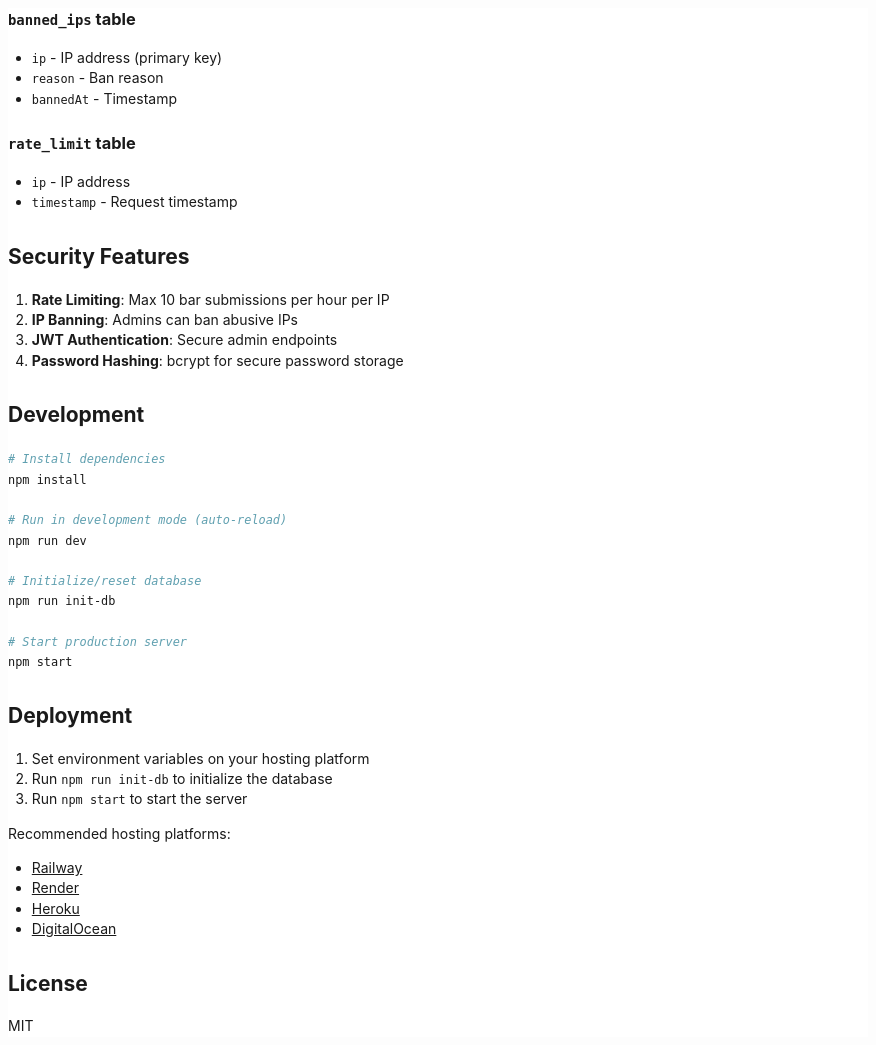 ### `banned_ips` table
- `ip` - IP address (primary key)
- `reason` - Ban reason
- `bannedAt` - Timestamp

### `rate_limit` table
- `ip` - IP address
- `timestamp` - Request timestamp

## Security Features

1. **Rate Limiting**: Max 10 bar submissions per hour per IP
2. **IP Banning**: Admins can ban abusive IPs
3. **JWT Authentication**: Secure admin endpoints
4. **Password Hashing**: bcrypt for secure password storage

## Development

```bash
# Install dependencies
npm install

# Run in development mode (auto-reload)
npm run dev

# Initialize/reset database
npm run init-db

# Start production server
npm start
```

## Deployment

1. Set environment variables on your hosting platform
2. Run `npm run init-db` to initialize the database
3. Run `npm start` to start the server

Recommended hosting platforms:
- [Railway](https://railway.app)
- [Render](https://render.com)
- [Heroku](https://heroku.com)
- [DigitalOcean](https://digitalocean.com)

## License

MIT

